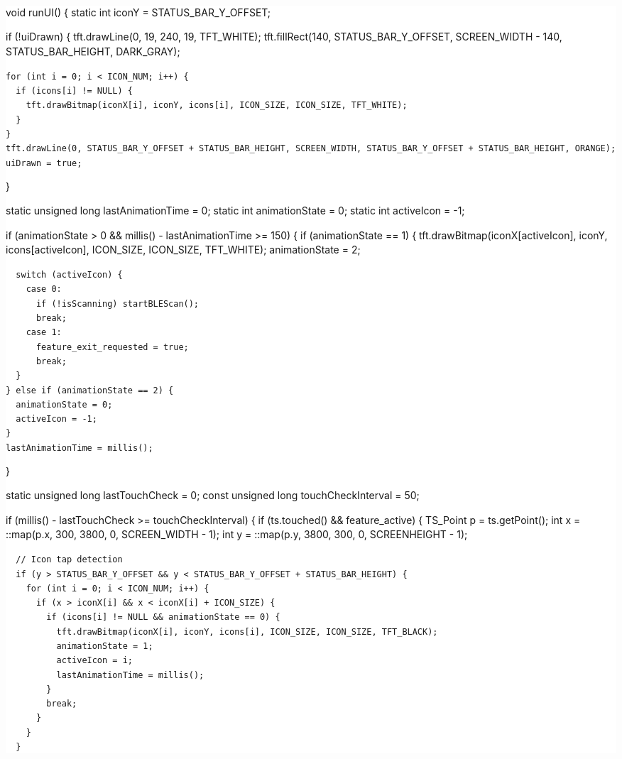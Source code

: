 void runUI() {
  static int iconY = STATUS_BAR_Y_OFFSET;

  if (!uiDrawn) {
    tft.drawLine(0, 19, 240, 19, TFT_WHITE);
    tft.fillRect(140, STATUS_BAR_Y_OFFSET, SCREEN_WIDTH - 140, STATUS_BAR_HEIGHT, DARK_GRAY);

    for (int i = 0; i < ICON_NUM; i++) {
      if (icons[i] != NULL) {
        tft.drawBitmap(iconX[i], iconY, icons[i], ICON_SIZE, ICON_SIZE, TFT_WHITE);
      }
    }
    tft.drawLine(0, STATUS_BAR_Y_OFFSET + STATUS_BAR_HEIGHT, SCREEN_WIDTH, STATUS_BAR_Y_OFFSET + STATUS_BAR_HEIGHT, ORANGE);
    uiDrawn = true;
  }

  static unsigned long lastAnimationTime = 0;
  static int animationState = 0;
  static int activeIcon = -1;

  if (animationState > 0 && millis() - lastAnimationTime >= 150) {
    if (animationState == 1) {
      tft.drawBitmap(iconX[activeIcon], iconY, icons[activeIcon], ICON_SIZE, ICON_SIZE, TFT_WHITE);
      animationState = 2;

      switch (activeIcon) {
        case 0:
          if (!isScanning) startBLEScan();
          break;
        case 1:
          feature_exit_requested = true;
          break;
      }
    } else if (animationState == 2) {
      animationState = 0;
      activeIcon = -1;
    }
    lastAnimationTime = millis();
  }

  static unsigned long lastTouchCheck = 0;
  const unsigned long touchCheckInterval = 50;

  if (millis() - lastTouchCheck >= touchCheckInterval) {
    if (ts.touched() && feature_active) {
      TS_Point p = ts.getPoint();
      int x = ::map(p.x, 300, 3800, 0, SCREEN_WIDTH - 1);
      int y = ::map(p.y, 3800, 300, 0, SCREENHEIGHT - 1);

      // Icon tap detection
      if (y > STATUS_BAR_Y_OFFSET && y < STATUS_BAR_Y_OFFSET + STATUS_BAR_HEIGHT) {
        for (int i = 0; i < ICON_NUM; i++) {
          if (x > iconX[i] && x < iconX[i] + ICON_SIZE) {
            if (icons[i] != NULL && animationState == 0) {
              tft.drawBitmap(iconX[i], iconY, icons[i], ICON_SIZE, ICON_SIZE, TFT_BLACK);
              animationState = 1;
              activeIcon = i;
              lastAnimationTime = millis();
            }
            break;
          }
        }
      }
